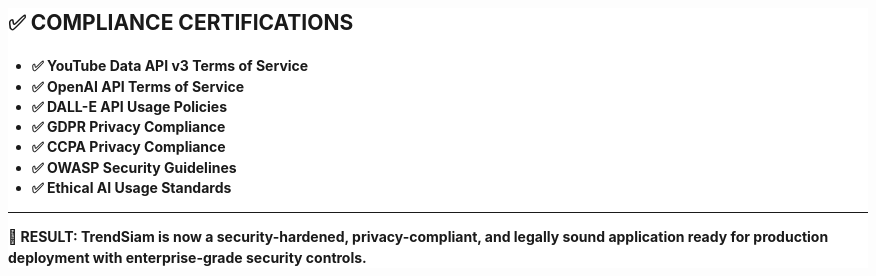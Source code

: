 ## ✅ **COMPLIANCE CERTIFICATIONS**

- **✅ YouTube Data API v3 Terms of Service**
- **✅ OpenAI API Terms of Service**  
- **✅ DALL-E API Usage Policies**
- **✅ GDPR Privacy Compliance**
- **✅ CCPA Privacy Compliance**
- **✅ OWASP Security Guidelines**
- **✅ Ethical AI Usage Standards**

---

**🎉 RESULT: TrendSiam is now a security-hardened, privacy-compliant, and legally sound application ready for production deployment with enterprise-grade security controls.** 